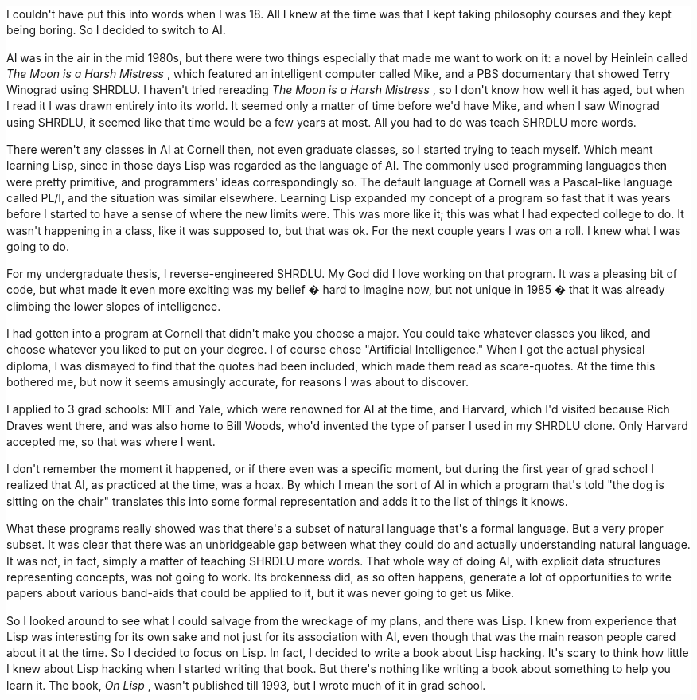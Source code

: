 I couldn't have put this into words when I was 18. All I knew at the time was that I kept taking philosophy courses and they kept being boring. So I decided to switch to AI.  
  
AI was in the air in the mid 1980s, but there were two things especially that made me want to work on it: a novel by Heinlein called _The Moon is a Harsh Mistress_ , which featured an intelligent computer called Mike, and a PBS documentary that showed Terry Winograd using SHRDLU. I haven't tried rereading _The Moon is a Harsh Mistress_ , so I don't know how well it has aged, but when I read it I was drawn entirely into its world. It seemed only a matter of time before we'd have Mike, and when I saw Winograd using SHRDLU, it seemed like that time would be a few years at most. All you had to do was teach SHRDLU more words.  
  
There weren't any classes in AI at Cornell then, not even graduate classes, so I started trying to teach myself. Which meant learning Lisp, since in those days Lisp was regarded as the language of AI. The commonly used programming languages then were pretty primitive, and programmers' ideas correspondingly so. The default language at Cornell was a Pascal-like language called PL/I, and the situation was similar elsewhere. Learning Lisp expanded my concept of a program so fast that it was years before I started to have a sense of where the new limits were. This was more like it; this was what I had expected college to do. It wasn't happening in a class, like it was supposed to, but that was ok. For the next couple years I was on a roll. I knew what I was going to do.  
  
For my undergraduate thesis, I reverse-engineered SHRDLU. My God did I love working on that program. It was a pleasing bit of code, but what made it even more exciting was my belief � hard to imagine now, but not unique in 1985 � that it was already climbing the lower slopes of intelligence.  
  
I had gotten into a program at Cornell that didn't make you choose a major. You could take whatever classes you liked, and choose whatever you liked to put on your degree. I of course chose "Artificial Intelligence." When I got the actual physical diploma, I was dismayed to find that the quotes had been included, which made them read as scare-quotes. At the time this bothered me, but now it seems amusingly accurate, for reasons I was about to discover.  
  
I applied to 3 grad schools: MIT and Yale, which were renowned for AI at the time, and Harvard, which I'd visited because Rich Draves went there, and was also home to Bill Woods, who'd invented the type of parser I used in my SHRDLU clone. Only Harvard accepted me, so that was where I went.  
  
I don't remember the moment it happened, or if there even was a specific moment, but during the first year of grad school I realized that AI, as practiced at the time, was a hoax. By which I mean the sort of AI in which a program that's told "the dog is sitting on the chair" translates this into some formal representation and adds it to the list of things it knows.  
  
What these programs really showed was that there's a subset of natural language that's a formal language. But a very proper subset. It was clear that there was an unbridgeable gap between what they could do and actually understanding natural language. It was not, in fact, simply a matter of teaching SHRDLU more words. That whole way of doing AI, with explicit data structures representing concepts, was not going to work. Its brokenness did, as so often happens, generate a lot of opportunities to write papers about various band-aids that could be applied to it, but it was never going to get us Mike.  
  
So I looked around to see what I could salvage from the wreckage of my plans, and there was Lisp. I knew from experience that Lisp was interesting for its own sake and not just for its association with AI, even though that was the main reason people cared about it at the time. So I decided to focus on Lisp. In fact, I decided to write a book about Lisp hacking. It's scary to think how little I knew about Lisp hacking when I started writing that book. But there's nothing like writing a book about something to help you learn it. The book, _On Lisp_ , wasn't published till 1993, but I wrote much of it in grad school.  
  